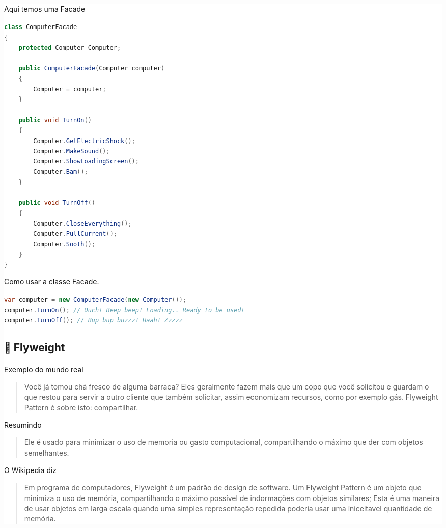 Aqui temos uma Facade

```csharp
class ComputerFacade
{
    protected Computer Computer;

    public ComputerFacade(Computer computer)
    {
        Computer = computer;
    }

    public void TurnOn()
    {
        Computer.GetElectricShock();
        Computer.MakeSound();
        Computer.ShowLoadingScreen();
        Computer.Bam();
    }

    public void TurnOff()
    {
        Computer.CloseEverything();
        Computer.PullCurrent();
        Computer.Sooth();
    }
}
```

Como usar a classe Facade.

```csharp
var computer = new ComputerFacade(new Computer());
computer.TurnOn(); // Ouch! Beep beep! Loading.. Ready to be used!
computer.TurnOff(); // Bup bup buzzz! Haah! Zzzzz
```

## 🍃 Flyweight

Exemplo do mundo real

> Você já tomou chá fresco de alguma barraca? Eles geralmente fazem mais que um copo que você solicitou e guardam o que restou para servir a outro cliente que também solicitar, assim economizam recursos, como por exemplo gás. Flyweight Pattern é sobre isto: compartilhar.

Resumindo

> Ele é usado para minimizar o uso de memoria ou gasto computacional, compartilhando o máximo que der com objetos semelhantes.

O Wikipedia diz

> Em programa de computadores, Flyweight é um padrão de design de software. Um Flyweight Pattern é um objeto que minimiza o uso de memória, compartilhando o máximo possível de indormações com objetos similares; Esta é uma maneira de usar objetos em larga escala quando uma simples representação repedida poderia usar uma iniceitavel quantidade de memória.

